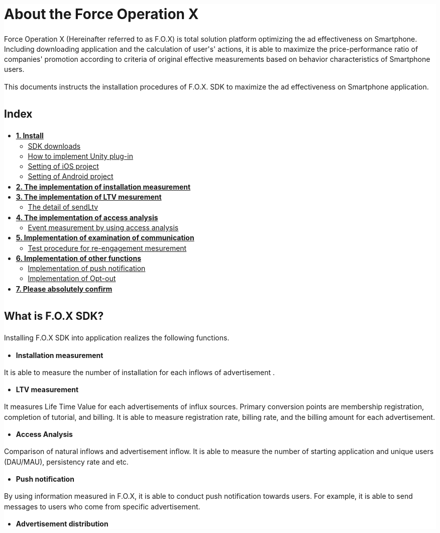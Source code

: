 # About the Force Operation X

Force Operation X (Hereinafter referred to as F.O.X) is total solution platform optimizing the ad effectiveness on Smartphone. Including downloading application and the calculation of user's' actions, it is able to maximize the price-performance ratio of companies' promotion according to criteria of original effective measurements based on behavior characteristics of Smartphone users.

This documents instructs the installation procedures of F.O.X. SDK to maximize the ad effectiveness on Smartphone application.

## Index

* **[1. Install](#install_sdk)**
	* [SDK downloads](https://github.com/cyber-z/public-fox-unity-sdk/releases)
  * [How to implement Unity plug-in](./doc/integration/README.md)
  * [Setting of iOS project](./doc/integration/ios/README.md)
  * [Setting of Android project](./doc/integration/android/README.md)
* **[2. The implementation of installation measurement](#tracking_install)**
* **[3. The implementation of LTV mesurement](#tracking_ltv)**
	* [The detail of sendLtv](./doc/send_ltv_conversion/README.md)
* **[4. The implementation of access analysis](#tracking_analytics)**
	* [Event measurement by using access analysis](./doc/analytics_event/README.md)
* **[5. Implementation of examination of communication](#integration_test)**
  * [Test procedure for re-engagement mesurement](./doc/reengagement_test/README.md)
* **[6. Implementation of other functions](#other_function)**
  * [Implementation of push notification](./doc/notify/README.md)
  * [Implementation of Opt-out](./doc/optout/README.md)
* **[7. Please absolutely confirm](#trouble_shooting)**

## What is F.O.X SDK?

Installing F.O.X SDK into application realizes the following functions.

* **Installation measurement**

It is able to measure the number of installation for each inflows of advertisement .

* **LTV measurement**

It measures Life Time Value for each advertisements of influx sources. Primary conversion points are membership registration, completion of tutorial, and billing. It is able to measure registration rate, billing rate, and the billing amount for each advertisement.

* **Access Analysis**

Comparison of natural inflows and advertisement inflow. It is able to measure the number of starting application and unique users (DAU/MAU), persistency rate and etc.

* **Push notification**

By using information measured in F.O.X, it is able to conduct push notification towards users. For example, it is able to send messages to users who come from specific advertisement.

* **Advertisement distribution**
